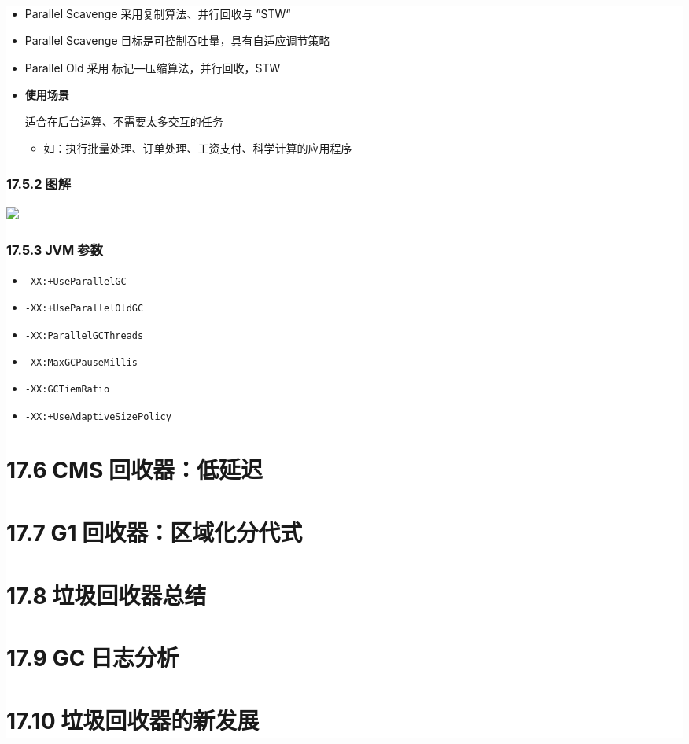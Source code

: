- Parallel Scavenge 采用复制算法、并行回收与 ”STW“ 

- Parallel Scavenge 目标是可控制吞吐量，具有自适应调节策略

- Parallel Old 采用 标记—压缩算法，并行回收，STW

- **使用场景**

  适合在后台运算、不需要太多交互的任务

  - 如：执行批量处理、订单处理、工资支付、科学计算的应用程序

### 17.5.2  图解

<img src="E:\mdFiles\JVM\尚硅谷-JVM视频学习笔记\picture\chapter17-5.png" width="75%">

### 17.5.3  JVM 参数

- `-XX:+UseParallelGC`
- `-XX:+UseParallelOldGC`
- `-XX:ParallelGCThreads`

- `-XX:MaxGCPauseMillis`
- `-XX:GCTiemRatio`
- `-XX:+UseAdaptiveSizePolicy`



# 17.6  CMS 回收器：低延迟



# 17.7  G1 回收器：区域化分代式



# 17.8  垃圾回收器总结



# 17.9  GC 日志分析



# 17.10  垃圾回收器的新发展